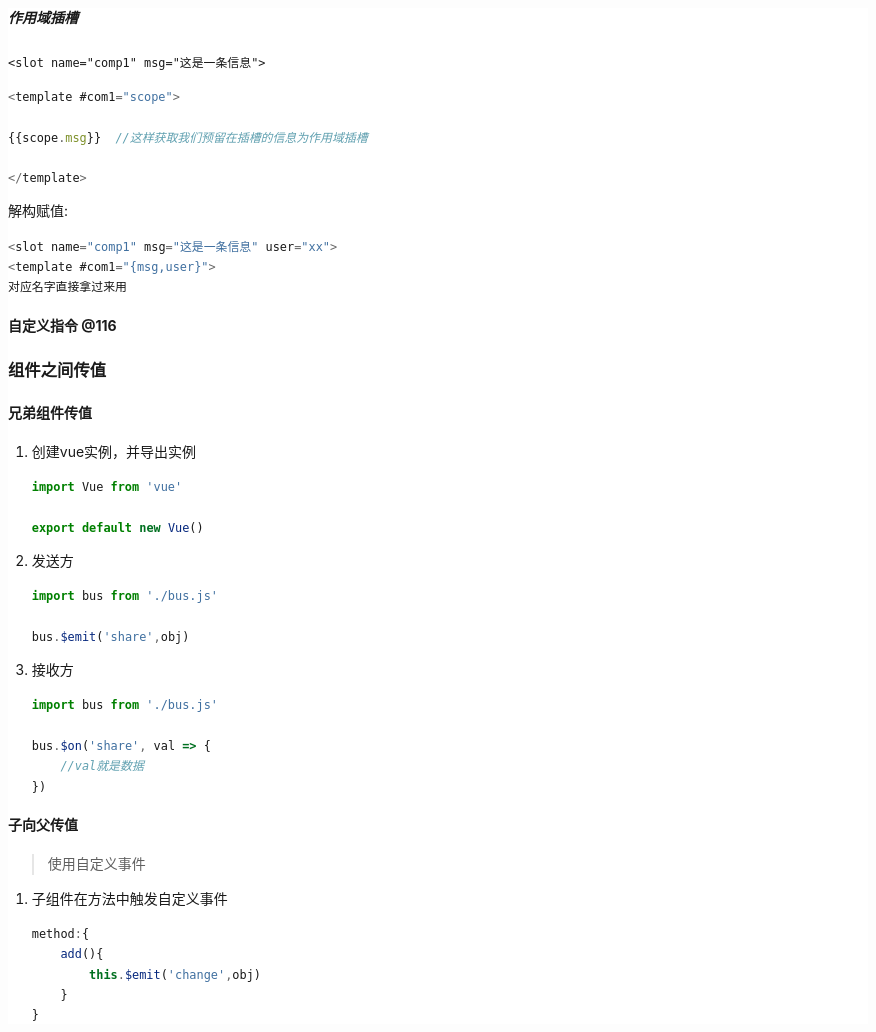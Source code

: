 ##### 作用域插槽

`<slot name="comp1" msg="这是一条信息">`

```js
<template #com1="scope">

{{scope.msg}}  //这样获取我们预留在插槽的信息为作用域插槽

</template>
```

解构赋值:

```js
<slot name="comp1" msg="这是一条信息" user="xx">
<template #com1="{msg,user}">
对应名字直接拿过来用
```

#### 自定义指令 @116

### 组件之间传值

#### 兄弟组件传值

1. 创建vue实例，并导出实例

    ```js
    import Vue from 'vue'

    export default new Vue()
    ```

2. 发送方

    ```js
    import bus from './bus.js'

    bus.$emit('share',obj)
    ```

3. 接收方

    ```js
    import bus from './bus.js'

    bus.$on('share', val => {
        //val就是数据
    })
    ```

#### 子向父传值

>使用自定义事件

1. 子组件在方法中触发自定义事件

    ```js
    method:{
        add(){
            this.$emit('change',obj)
        }
    }
    ```
